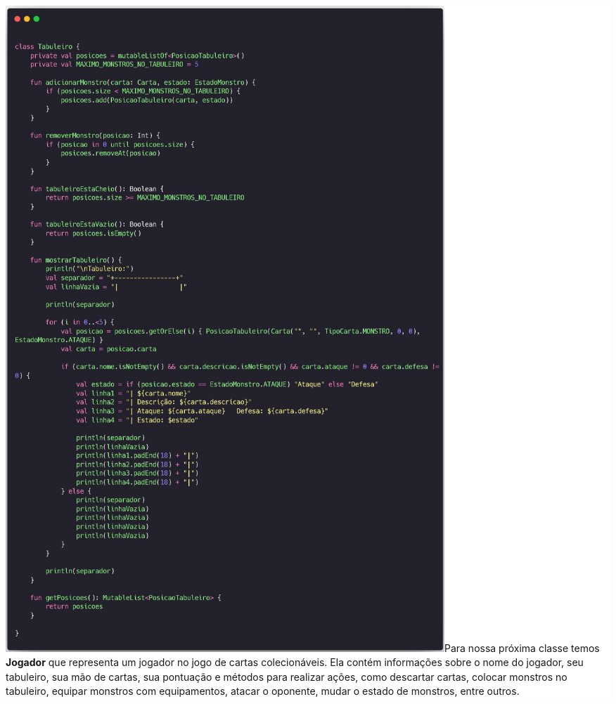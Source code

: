 ![](image/Aspose.Words.61b58507-49c9-42b6-8a9d-a5b8a352bd21.010.jpeg)Para nossa próxima classe temos **Jogador** que representa um jogador no jogo de cartas colecionáveis. Ela contém informações sobre o nome do jogador, seu tabuleiro, sua mão de cartas, sua pontuação e métodos para realizar ações, como descartar cartas, colocar monstros no tabuleiro, equipar monstros com equipamentos, atacar o oponente, mudar o estado de monstros, entre outros.
